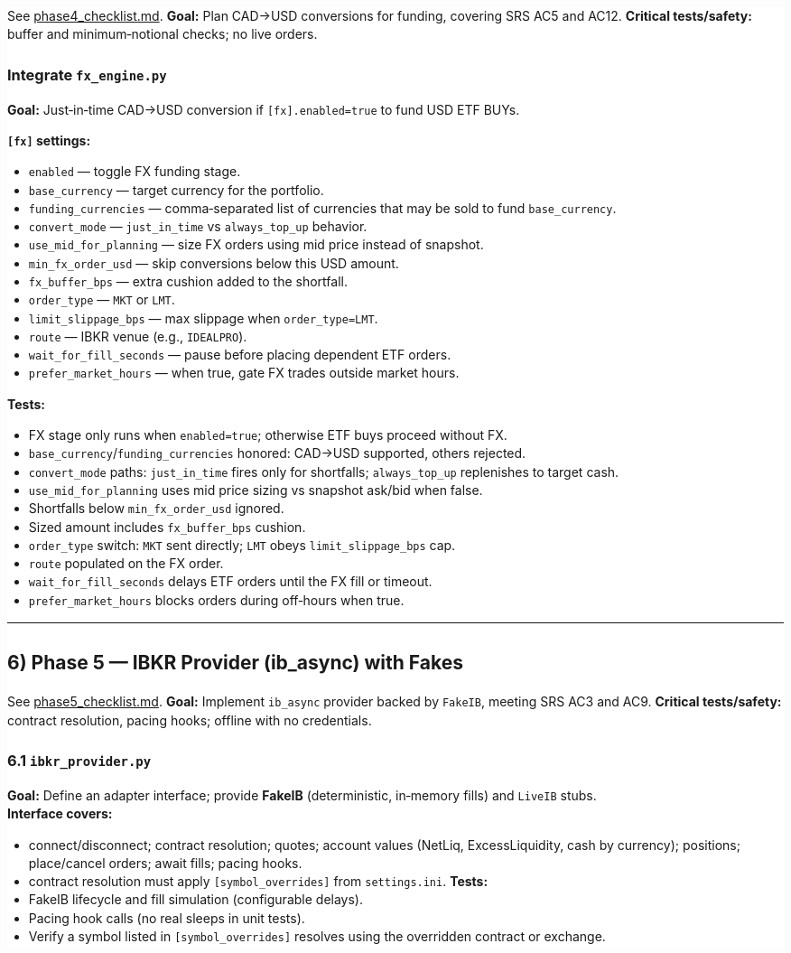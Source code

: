 See [phase4_checklist.md](phase4_checklist.md). **Goal:** Plan CAD→USD conversions for funding, covering SRS AC5 and AC12. **Critical tests/safety:** buffer and minimum‑notional checks; no live orders.

### Integrate `fx_engine.py`
**Goal:** Just‑in‑time CAD→USD conversion if `[fx].enabled=true` to fund USD ETF BUYs.

**`[fx]` settings:**
- `enabled` — toggle FX funding stage.
- `base_currency` — target currency for the portfolio.
- `funding_currencies` — comma‑separated list of currencies that may be sold to fund `base_currency`.
- `convert_mode` — `just_in_time` vs `always_top_up` behavior.
- `use_mid_for_planning` — size FX orders using mid price instead of snapshot.
- `min_fx_order_usd` — skip conversions below this USD amount.
- `fx_buffer_bps` — extra cushion added to the shortfall.
- `order_type` — `MKT` or `LMT`.
- `limit_slippage_bps` — max slippage when `order_type=LMT`.
- `route` — IBKR venue (e.g., `IDEALPRO`).
- `wait_for_fill_seconds` — pause before placing dependent ETF orders.
- `prefer_market_hours` — when true, gate FX trades outside market hours.

**Tests:**
- FX stage only runs when `enabled=true`; otherwise ETF buys proceed without FX.
- `base_currency`/`funding_currencies` honored: CAD→USD supported, others rejected.
- `convert_mode` paths: `just_in_time` fires only for shortfalls; `always_top_up` replenishes to target cash.
- `use_mid_for_planning` uses mid price sizing vs snapshot ask/bid when false.
- Shortfalls below `min_fx_order_usd` ignored.
- Sized amount includes `fx_buffer_bps` cushion.
- `order_type` switch: `MKT` sent directly; `LMT` obeys `limit_slippage_bps` cap.
- `route` populated on the FX order.
- `wait_for_fill_seconds` delays ETF orders until the FX fill or timeout.
- `prefer_market_hours` blocks orders during off‑hours when true.

---

## 6) Phase 5 — IBKR Provider (ib_async) with Fakes

See [phase5_checklist.md](phase5_checklist.md). **Goal:** Implement `ib_async` provider backed by `FakeIB`, meeting SRS AC3 and AC9. **Critical tests/safety:** contract resolution, pacing hooks; offline with no credentials.

### 6.1 `ibkr_provider.py`
**Goal:** Define an adapter interface; provide **FakeIB** (deterministic, in‑memory fills) and `LiveIB` stubs.  
**Interface covers:**
- connect/disconnect; contract resolution; quotes; account values (NetLiq, ExcessLiquidity, cash by currency); positions; place/cancel orders; await fills; pacing hooks.
- contract resolution must apply `[symbol_overrides]` from `settings.ini`.
**Tests:**
- FakeIB lifecycle and fill simulation (configurable delays).
- Pacing hook calls (no real sleeps in unit tests).
- Verify a symbol listed in `[symbol_overrides]` resolves using the overridden contract or exchange.
